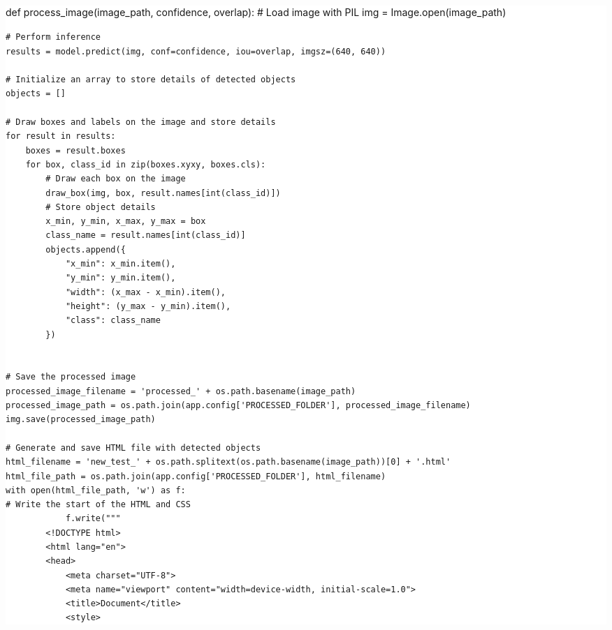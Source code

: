 def process_image(image_path, confidence, overlap):
    # Load image with PIL
    img = Image.open(image_path)

    # Perform inference
    results = model.predict(img, conf=confidence, iou=overlap, imgsz=(640, 640))

    # Initialize an array to store details of detected objects
    objects = []

    # Draw boxes and labels on the image and store details
    for result in results:
        boxes = result.boxes
        for box, class_id in zip(boxes.xyxy, boxes.cls):
            # Draw each box on the image
            draw_box(img, box, result.names[int(class_id)])
            # Store object details
            x_min, y_min, x_max, y_max = box
            class_name = result.names[int(class_id)]
            objects.append({
                "x_min": x_min.item(),
                "y_min": y_min.item(),
                "width": (x_max - x_min).item(),
                "height": (y_max - y_min).item(),
                "class": class_name
            })


    # Save the processed image
    processed_image_filename = 'processed_' + os.path.basename(image_path)
    processed_image_path = os.path.join(app.config['PROCESSED_FOLDER'], processed_image_filename)
    img.save(processed_image_path)
    
    # Generate and save HTML file with detected objects
    html_filename = 'new_test_' + os.path.splitext(os.path.basename(image_path))[0] + '.html'
    html_file_path = os.path.join(app.config['PROCESSED_FOLDER'], html_filename)
    with open(html_file_path, 'w') as f:
    # Write the start of the HTML and CSS
                f.write("""
            <!DOCTYPE html>
            <html lang="en">
            <head>
                <meta charset="UTF-8">
                <meta name="viewport" content="width=device-width, initial-scale=1.0">
                <title>Document</title>
                <style>
